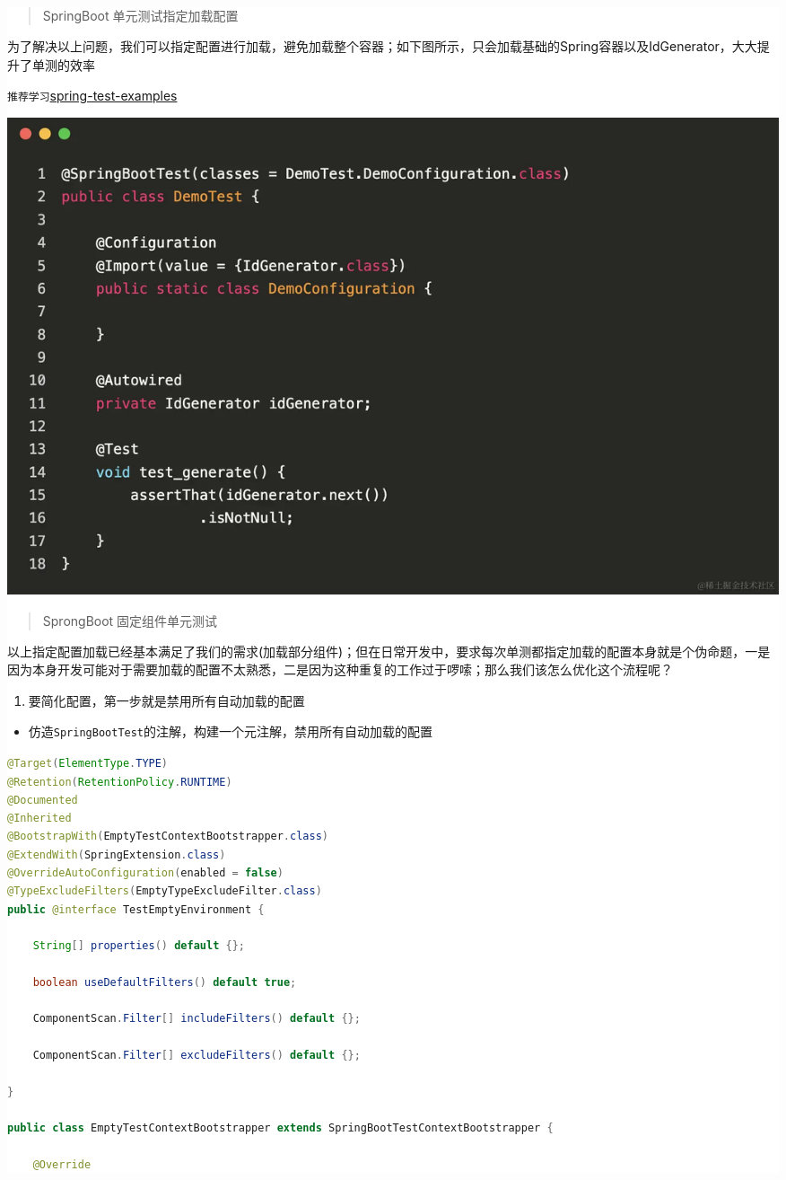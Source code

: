 > SpringBoot 单元测试指定加载配置

为了解决以上问题，我们可以指定配置进行加载，避免加载整个容器；如下图所示，只会加载基础的Spring容器以及IdGenerator，大大提升了单测的效率

`推荐学习`[spring-test-examples](https://github.com/chanjarster/spring-test-examples)

![image.png](/images/spring/boot/03.png)

> SprongBoot 固定组件单元测试

以上指定配置加载已经基本满足了我们的需求(加载部分组件)；但在日常开发中，要求每次单测都指定加载的配置本身就是个伪命题，一是因为本身开发可能对于需要加载的配置不太熟悉，二是因为这种重复的工作过于啰嗦；那么我们该怎么优化这个流程呢？

1. 要简化配置，第一步就是禁用所有自动加载的配置
- 仿造`SpringBootTest`的注解，构建一个元注解，禁用所有自动加载的配置

```java
@Target(ElementType.TYPE)
@Retention(RetentionPolicy.RUNTIME)
@Documented
@Inherited
@BootstrapWith(EmptyTestContextBootstrapper.class)
@ExtendWith(SpringExtension.class)
@OverrideAutoConfiguration(enabled = false)
@TypeExcludeFilters(EmptyTypeExcludeFilter.class)
public @interface TestEmptyEnvironment {

    String[] properties() default {};

    boolean useDefaultFilters() default true;

    ComponentScan.Filter[] includeFilters() default {};

    ComponentScan.Filter[] excludeFilters() default {};

}

public class EmptyTestContextBootstrapper extends SpringBootTestContextBootstrapper {

    @Override
```